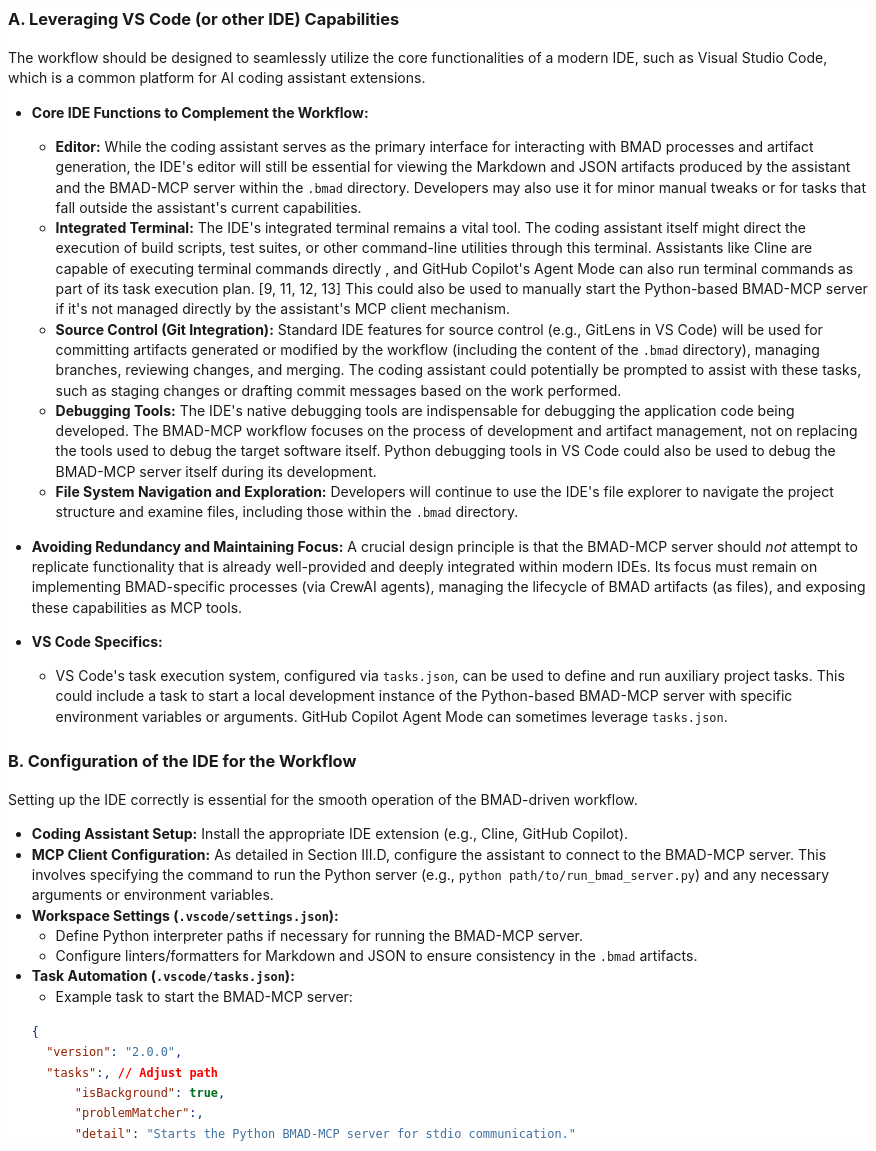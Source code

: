 ### A. Leveraging VS Code (or other IDE) Capabilities

The workflow should be designed to seamlessly utilize the core functionalities of a modern IDE, such as Visual Studio Code, which is a common platform for AI coding assistant extensions. 

  * **Core IDE Functions to Complement the Workflow:**

      * **Editor:** While the coding assistant serves as the primary interface for interacting with BMAD processes and artifact generation, the IDE's editor will still be essential for viewing the Markdown and JSON artifacts produced by the assistant and the BMAD-MCP server within the `.bmad` directory. Developers may also use it for minor manual tweaks or for tasks that fall outside the assistant's current capabilities.
      * **Integrated Terminal:** The IDE's integrated terminal  remains a vital tool. The coding assistant itself might direct the execution of build scripts, test suites, or other command-line utilities through this terminal. Assistants like Cline are capable of executing terminal commands directly , and GitHub Copilot's Agent Mode can also run terminal commands as part of its task execution plan. [9, 11, 12, 13] This could also be used to manually start the Python-based BMAD-MCP server if it's not managed directly by the assistant's MCP client mechanism.
      * **Source Control (Git Integration):** Standard IDE features for source control (e.g., GitLens in VS Code) will be used for committing artifacts generated or modified by the workflow (including the content of the `.bmad` directory), managing branches, reviewing changes, and merging. The coding assistant could potentially be prompted to assist with these tasks, such as staging changes or drafting commit messages based on the work performed.
      * **Debugging Tools:** The IDE's native debugging tools are indispensable for debugging the application code being developed. The BMAD-MCP workflow focuses on the process of development and artifact management, not on replacing the tools used to debug the target software itself. Python debugging tools in VS Code could also be used to debug the BMAD-MCP server itself during its development.
      * **File System Navigation and Exploration:** Developers will continue to use the IDE's file explorer to navigate the project structure and examine files, including those within the `.bmad` directory.

  * **Avoiding Redundancy and Maintaining Focus:**
    A crucial design principle is that the BMAD-MCP server should *not* attempt to replicate functionality that is already well-provided and deeply integrated within modern IDEs. Its focus must remain on implementing BMAD-specific processes (via CrewAI agents), managing the lifecycle of BMAD artifacts (as files), and exposing these capabilities as MCP tools.

  * **VS Code Specifics:**

      * VS Code's task execution system, configured via `tasks.json`, can be used to define and run auxiliary project tasks. This could include a task to start a local development instance of the Python-based BMAD-MCP server with specific environment variables or arguments. GitHub Copilot Agent Mode can sometimes leverage `tasks.json`.

### B. Configuration of the IDE for the Workflow

Setting up the IDE correctly is essential for the smooth operation of the BMAD-driven workflow.

  * **Coding Assistant Setup:** Install the appropriate IDE extension (e.g., Cline, GitHub Copilot).
  * **MCP Client Configuration:** As detailed in Section III.D, configure the assistant to connect to the BMAD-MCP server. This involves specifying the command to run the Python server (e.g., `python path/to/run_bmad_server.py`) and any necessary arguments or environment variables.
  * **Workspace Settings (`.vscode/settings.json`):** 
      * Define Python interpreter paths if necessary for running the BMAD-MCP server.
      * Configure linters/formatters for Markdown and JSON to ensure consistency in the `.bmad` artifacts.
  * **Task Automation (`.vscode/tasks.json`):** 
      * Example task to start the BMAD-MCP server:
    <!-- end list -->
    ```json
    {
      "version": "2.0.0",
      "tasks":, // Adjust path
          "isBackground": true,
          "problemMatcher":,
          "detail": "Starts the Python BMAD-MCP server for stdio communication."